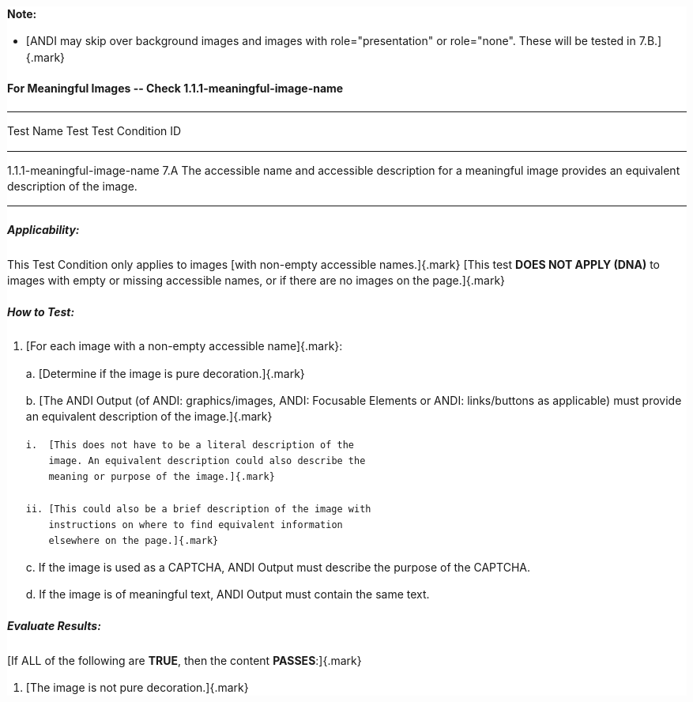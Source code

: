 **Note:**

-   [ANDI may skip over background images and images with
    role="presentation" or role="none". These will be tested in
    7.B.]{.mark}

#### For Meaningful Images -- Check 1.1.1-meaningful-image-name 

  -------------------------------------------------------------------------------------------
  Test Name                     Test   Test Condition
                                ID     
  ----------------------------- ------ ------------------------------------------------------
  1.1.1-meaningful-image-name   7.A    The accessible name and accessible description for a
                                       meaningful image provides an equivalent description of
                                       the image.

  -------------------------------------------------------------------------------------------

##### Applicability:

This Test Condition only applies to images [with non-empty accessible
names.]{.mark} [This test **DOES NOT APPLY (DNA)** to images with empty
or missing accessible names, or if there are no images on the
page.]{.mark}

##### How to Test:

1.  [For each image with a non-empty accessible name]{.mark}:

    a.  [Determine if the image is pure decoration.]{.mark}

    b.  [The ANDI Output (of ANDI: graphics/images, ANDI: Focusable
        Elements or ANDI: links/buttons as applicable) must provide an
        equivalent description of the image.]{.mark}

        i.  [This does not have to be a literal description of the
            image. An equivalent description could also describe the
            meaning or purpose of the image.]{.mark}

        ii. [This could also be a brief description of the image with
            instructions on where to find equivalent information
            elsewhere on the page.]{.mark}

    c.  If the image is used as a CAPTCHA, ANDI Output must describe the
        purpose of the CAPTCHA.

    d.  If the image is of meaningful text, ANDI Output must contain the
        same text.

##### Evaluate Results: 

[If ALL of the following are **TRUE**, then the content
**PASSES**:]{.mark}

1.  [The image is not pure decoration.]{.mark}
